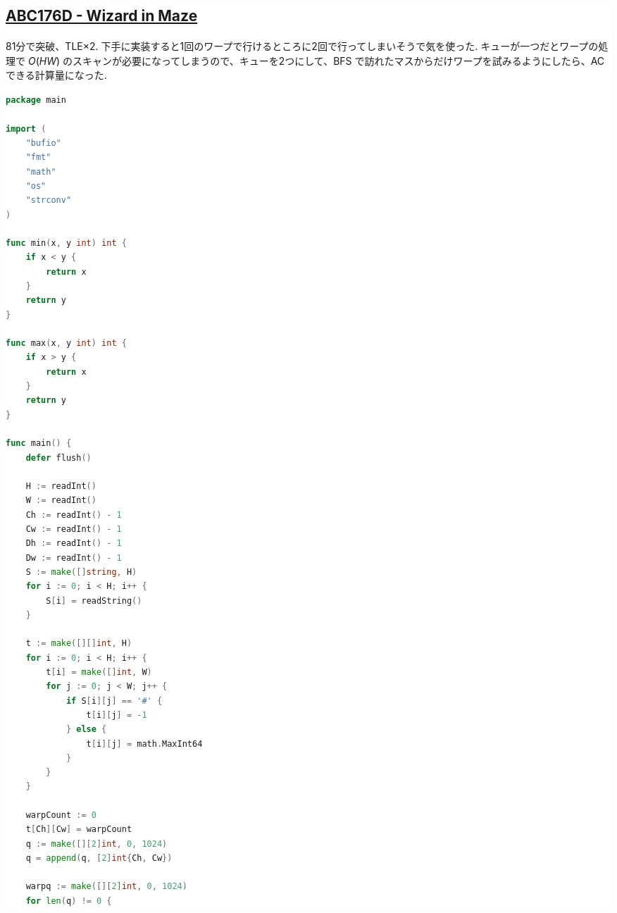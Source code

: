 ## [ABC176D - Wizard in Maze](https://atcoder.jp/contests/abc176/tasks/abc176_d)

81分で突破、TLE×2. 下手に実装すると1回のワープで行けるところに2回で行ってしまいそうで気を使った. キューが一つだとワープの処理で *O*(*HW*) のスキャンが必要になってしまうので、キューを2つにして、BFS で訪れたマスからだけワープを試みるようにしたら、AC できる計算量になった.

```go
package main

import (
	"bufio"
	"fmt"
	"math"
	"os"
	"strconv"
)

func min(x, y int) int {
	if x < y {
		return x
	}
	return y
}

func max(x, y int) int {
	if x > y {
		return x
	}
	return y
}

func main() {
	defer flush()

	H := readInt()
	W := readInt()
	Ch := readInt() - 1
	Cw := readInt() - 1
	Dh := readInt() - 1
	Dw := readInt() - 1
	S := make([]string, H)
	for i := 0; i < H; i++ {
		S[i] = readString()
	}

	t := make([][]int, H)
	for i := 0; i < H; i++ {
		t[i] = make([]int, W)
		for j := 0; j < W; j++ {
			if S[i][j] == '#' {
				t[i][j] = -1
			} else {
				t[i][j] = math.MaxInt64
			}
		}
	}

	warpCount := 0
	t[Ch][Cw] = warpCount
	q := make([][2]int, 0, 1024)
	q = append(q, [2]int{Ch, Cw})

	warpq := make([][2]int, 0, 1024)
	for len(q) != 0 {
```